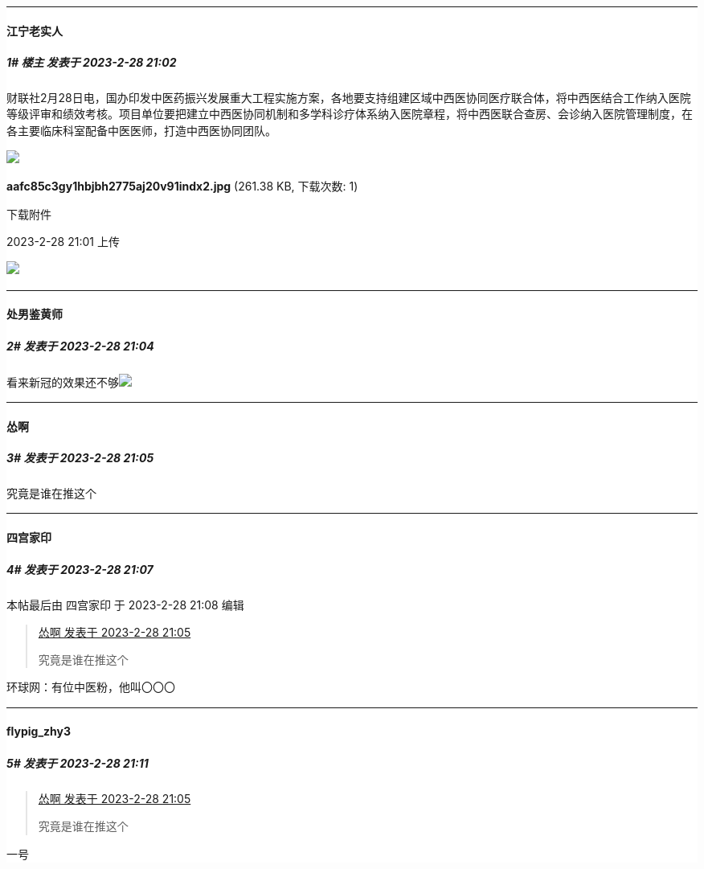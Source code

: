 
*****

####  江宁老实人  
##### 1#       楼主       发表于 2023-2-28 21:02

财联社2月28日电，国办印发中医药振兴发展重大工程实施方案，各地要支持组建区域中西医协同医疗联合体，将中西医结合工作纳入医院等级评审和绩效考核。项目单位要把建立中西医协同机制和多学科诊疗体系纳入医院章程，将中西医联合查房、会诊纳入医院管理制度，在各主要临床科室配备中医医师，打造中西医协同团队。

<img src="https://img.saraba1st.com/forum/202302/28/210126x9v3hzayxqtrst7u.jpg" referrerpolicy="no-referrer">

<strong>aafc85c3gy1hbjbh2775aj20v91indx2.jpg</strong> (261.38 KB, 下载次数: 1)

下载附件

2023-2-28 21:01 上传

<img src="https://static.saraba1st.com/image/smiley/animal2017/002.png" referrerpolicy="no-referrer">

*****

####  处男鉴黄师  
##### 2#       发表于 2023-2-28 21:04

看来新冠的效果还不够<img src="https://static.saraba1st.com/image/smiley/face2017/018.png" referrerpolicy="no-referrer">

*****

####  怂啊  
##### 3#       发表于 2023-2-28 21:05

究竟是谁在推这个

*****

####  四宫家印  
##### 4#       发表于 2023-2-28 21:07

 本帖最后由 四宫家印 于 2023-2-28 21:08 编辑 
<blockquote><a href="httphttps://bbs.saraba1st.com/2b/forum.php?mod=redirect&amp;goto=findpost&amp;pid=59919863&amp;ptid=2121803" target="_blank">怂啊 发表于 2023-2-28 21:05</a>

究竟是谁在推这个</blockquote>
环球网：有位中医粉，他叫〇〇〇

*****

####  flypig_zhy3  
##### 5#       发表于 2023-2-28 21:11

<blockquote><a href="httphttps://bbs.saraba1st.com/2b/forum.php?mod=redirect&amp;goto=findpost&amp;pid=59919863&amp;ptid=2121803" target="_blank">怂啊 发表于 2023-2-28 21:05</a>

究竟是谁在推这个</blockquote>
一号
